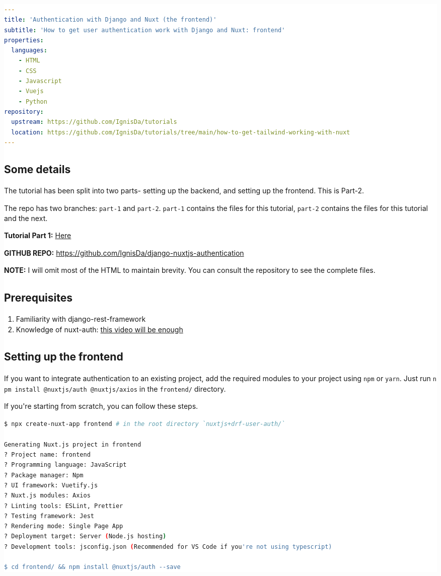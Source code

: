 ```yaml
---
title: 'Authentication with Django and Nuxt (the frontend)'
subtitle: 'How to get user authentication work with Django and Nuxt: frontend'
properties:
  languages:
    - HTML
    - CSS
    - Javascript
    - Vuejs
    - Python
repository:
  upstream: https://github.com/IgnisDa/tutorials
  location: https://github.com/IgnisDa/tutorials/tree/main/how-to-get-tailwind-working-with-nuxt
---
```


## Some details

The tutorial has been split into two parts- setting up the backend, and setting up the frontend. This is Part-2.

The repo has two branches: `part-1` and `part-2`. `part-1` contains the files for this tutorial, `part-2` contains
the files for this tutorial and the next.

**Tutorial Part 1:** [Here](nuxt-django-auth-backend)

**GITHUB REPO:** https://github.com/IgnisDa/django-nuxtjs-authentication

**NOTE:** I will omit most of the HTML to maintain brevity. You can
consult the repository to see the complete files.

## Prerequisites

1. Familiarity with django-rest-framework
2. Knowledge of nuxt-auth: [this video will be enough](https://m.youtube.com/watch?v=zzUpO8tXoaw)

## Setting up the frontend

If you want to integrate authentication to an existing project, add
the required modules to your project using `npm` or `yarn`. Just run `npm install @nuxtjs/auth @nuxtjs/axios` in the `frontend/` directory.

If you're starting from scratch, you can follow these steps.

```bash
$ npx create-nuxt-app frontend # in the root directory `nuxtjs+drf-user-auth/`

Generating Nuxt.js project in frontend
? Project name: frontend
? Programming language: JavaScript
? Package manager: Npm
? UI framework: Vuetify.js
? Nuxt.js modules: Axios
? Linting tools: ESLint, Prettier
? Testing framework: Jest
? Rendering mode: Single Page App
? Deployment target: Server (Node.js hosting)
? Development tools: jsconfig.json (Recommended for VS Code if you're not using typescript)

$ cd frontend/ && npm install @nuxtjs/auth --save
```
